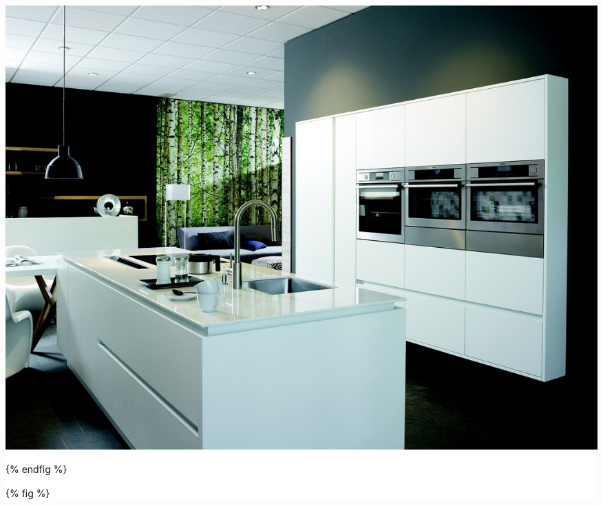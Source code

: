![Mur de cuisine en noir et blanc](/uploads/biala-kuchnia-z-czarnym.jpg "Mur de cuisine en noir et blanc")

{% endfig %}

{% fig %}
